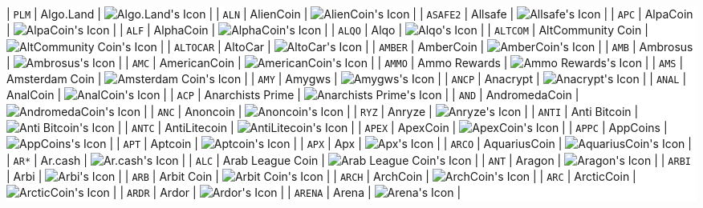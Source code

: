 | `PLM` | Algo.Land | <img src="https://raw.githubusercontent.com/crypti/cryptocurrencies/master/images/PLM.jpg" width="64" height="64" alt="Algo.Land's Icon"> | 
| `ALN` | AlienCoin | <img src="https://raw.githubusercontent.com/crypti/cryptocurrencies/master/images/ALN.png" width="64" height="64" alt="AlienCoin's Icon"> | 
| `ASAFE2` | Allsafe | <img src="https://raw.githubusercontent.com/crypti/cryptocurrencies/master/images/ASAFE2.jpg" width="64" height="64" alt="Allsafe's Icon"> | 
| `APC` | AlpaCoin | <img src="https://raw.githubusercontent.com/crypti/cryptocurrencies/master/images/APC.png" width="64" height="64" alt="AlpaCoin's Icon"> | 
| `ALF` | AlphaCoin | <img src="https://raw.githubusercontent.com/crypti/cryptocurrencies/master/images/ALF.png" width="64" height="64" alt="AlphaCoin's Icon"> | 
| `ALQO` | Alqo | <img src="https://raw.githubusercontent.com/crypti/cryptocurrencies/master/images/ALQO.png" width="64" height="64" alt="Alqo's Icon"> | 
| `ALTCOM` | AltCommunity Coin | <img src="https://raw.githubusercontent.com/crypti/cryptocurrencies/master/images/ALTCOM.png" width="64" height="64" alt="AltCommunity Coin's Icon"> | 
| `ALTOCAR` | AltoCar | <img src="https://raw.githubusercontent.com/crypti/cryptocurrencies/master/images/ALTOCAR.png" width="64" height="64" alt="AltoCar's Icon"> | 
| `AMBER` | AmberCoin | <img src="https://raw.githubusercontent.com/crypti/cryptocurrencies/master/images/AMBER.png" width="64" height="64" alt="AmberCoin's Icon"> | 
| `AMB` | Ambrosus | <img src="https://raw.githubusercontent.com/crypti/cryptocurrencies/master/images/AMB.png" width="64" height="64" alt="Ambrosus's Icon"> | 
| `AMC` | AmericanCoin | <img src="https://raw.githubusercontent.com/crypti/cryptocurrencies/master/images/AMC.png" width="64" height="64" alt="AmericanCoin's Icon"> | 
| `AMMO` | Ammo Rewards | <img src="https://raw.githubusercontent.com/crypti/cryptocurrencies/master/images/AMMO.png" width="64" height="64" alt="Ammo Rewards's Icon"> | 
| `AMS` | Amsterdam Coin | <img src="https://raw.githubusercontent.com/crypti/cryptocurrencies/master/images/AMS.png" width="64" height="64" alt="Amsterdam Coin's Icon"> | 
| `AMY` | Amygws | <img src="https://raw.githubusercontent.com/crypti/cryptocurrencies/master/images/AMY.jpg" width="64" height="64" alt="Amygws's Icon"> | 
| `ANCP` | Anacrypt | <img src="https://raw.githubusercontent.com/crypti/cryptocurrencies/master/images/ANCP.png" width="64" height="64" alt="Anacrypt's Icon"> | 
| `ANAL` | AnalCoin | <img src="https://raw.githubusercontent.com/crypti/cryptocurrencies/master/images/ANAL.jpg" width="64" height="64" alt="AnalCoin's Icon"> | 
| `ACP` | Anarchists Prime | <img src="https://raw.githubusercontent.com/crypti/cryptocurrencies/master/images/ACP.png" width="64" height="64" alt="Anarchists Prime's Icon"> | 
| `AND` | AndromedaCoin | <img src="https://raw.githubusercontent.com/crypti/cryptocurrencies/master/images/AND.png" width="64" height="64" alt="AndromedaCoin's Icon"> | 
| `ANC` | Anoncoin | <img src="https://raw.githubusercontent.com/crypti/cryptocurrencies/master/images/ANC.png" width="64" height="64" alt="Anoncoin's Icon"> | 
| `RYZ` | Anryze | <img src="https://raw.githubusercontent.com/crypti/cryptocurrencies/master/images/RYZ.png" width="64" height="64" alt="Anryze's Icon"> | 
| `ANTI` | Anti Bitcoin | <img src="https://raw.githubusercontent.com/crypti/cryptocurrencies/master/images/ANTI.png" width="64" height="64" alt="Anti Bitcoin's Icon"> | 
| `ANTC` | AntiLitecoin | <img src="https://raw.githubusercontent.com/crypti/cryptocurrencies/master/images/ANTC.png" width="64" height="64" alt="AntiLitecoin's Icon"> | 
| `APEX` | ApexCoin | <img src="https://raw.githubusercontent.com/crypti/cryptocurrencies/master/images/APEX.png" width="64" height="64" alt="ApexCoin's Icon"> | 
| `APPC` | AppCoins | <img src="https://raw.githubusercontent.com/crypti/cryptocurrencies/master/images/APPC.png" width="64" height="64" alt="AppCoins's Icon"> | 
| `APT` | Aptcoin | <img src="https://raw.githubusercontent.com/crypti/cryptocurrencies/master/images/APT.png" width="64" height="64" alt="Aptcoin's Icon"> | 
| `APX` | Apx | <img src="https://raw.githubusercontent.com/crypti/cryptocurrencies/master/images/APX.png" width="64" height="64" alt="Apx's Icon"> | 
| `ARCO` | AquariusCoin | <img src="https://raw.githubusercontent.com/crypti/cryptocurrencies/master/images/ARCO.png" width="64" height="64" alt="AquariusCoin's Icon"> | 
| `AR*` | Ar.cash | <img src="https://raw.githubusercontent.com/crypti/cryptocurrencies/master/images/AR*.png" width="64" height="64" alt="Ar.cash's Icon"> | 
| `ALC` | Arab League Coin | <img src="https://raw.githubusercontent.com/crypti/cryptocurrencies/master/images/ALC.png" width="64" height="64" alt="Arab League Coin's Icon"> | 
| `ANT` | Aragon | <img src="https://raw.githubusercontent.com/crypti/cryptocurrencies/master/images/ANT.png" width="64" height="64" alt="Aragon's Icon"> | 
| `ARBI` | Arbi | <img src="https://raw.githubusercontent.com/crypti/cryptocurrencies/master/images/ARBI.png" width="64" height="64" alt="Arbi's Icon"> | 
| `ARB` | Arbit Coin | <img src="https://raw.githubusercontent.com/crypti/cryptocurrencies/master/images/ARB.png" width="64" height="64" alt="Arbit Coin's Icon"> | 
| `ARCH` | ArchCoin | <img src="https://raw.githubusercontent.com/crypti/cryptocurrencies/master/images/ARCH.png" width="64" height="64" alt="ArchCoin's Icon"> | 
| `ARC` | ArcticCoin | <img src="https://raw.githubusercontent.com/crypti/cryptocurrencies/master/images/ARC.png" width="64" height="64" alt="ArcticCoin's Icon"> | 
| `ARDR` | Ardor | <img src="https://raw.githubusercontent.com/crypti/cryptocurrencies/master/images/ARDR.png" width="64" height="64" alt="Ardor's Icon"> | 
| `ARENA` | Arena | <img src="https://raw.githubusercontent.com/crypti/cryptocurrencies/master/images/ARENA.png" width="64" height="64" alt="Arena's Icon"> | 